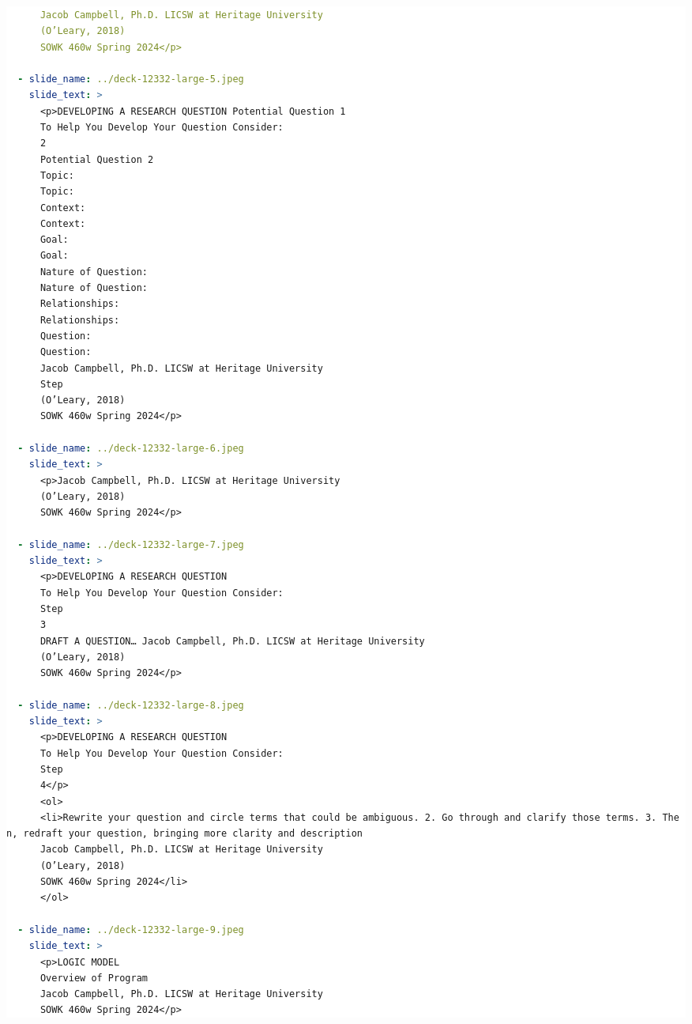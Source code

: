 ```yaml
      Jacob Campbell, Ph.D. LICSW at Heritage University
      (O’Leary, 2018)
      SOWK 460w Spring 2024</p>
      
  - slide_name: ../deck-12332-large-5.jpeg
    slide_text: >
      <p>DEVELOPING A RESEARCH QUESTION Potential Question 1
      To Help You Develop Your Question Consider:
      2
      Potential Question 2
      Topic:
      Topic:
      Context:
      Context:
      Goal:
      Goal:
      Nature of Question:
      Nature of Question:
      Relationships:
      Relationships:
      Question:
      Question:
      Jacob Campbell, Ph.D. LICSW at Heritage University
      Step
      (O’Leary, 2018)
      SOWK 460w Spring 2024</p>
      
  - slide_name: ../deck-12332-large-6.jpeg
    slide_text: >
      <p>Jacob Campbell, Ph.D. LICSW at Heritage University
      (O’Leary, 2018)
      SOWK 460w Spring 2024</p>
      
  - slide_name: ../deck-12332-large-7.jpeg
    slide_text: >
      <p>DEVELOPING A RESEARCH QUESTION
      To Help You Develop Your Question Consider:
      Step
      3
      DRAFT A QUESTION… Jacob Campbell, Ph.D. LICSW at Heritage University
      (O’Leary, 2018)
      SOWK 460w Spring 2024</p>
      
  - slide_name: ../deck-12332-large-8.jpeg
    slide_text: >
      <p>DEVELOPING A RESEARCH QUESTION
      To Help You Develop Your Question Consider:
      Step
      4</p>
      <ol>
      <li>Rewrite your question and circle terms that could be ambiguous. 2. Go through and clarify those terms. 3. Then, redraft your question, bringing more clarity and description
      Jacob Campbell, Ph.D. LICSW at Heritage University
      (O’Leary, 2018)
      SOWK 460w Spring 2024</li>
      </ol>
      
  - slide_name: ../deck-12332-large-9.jpeg
    slide_text: >
      <p>LOGIC MODEL
      Overview of Program
      Jacob Campbell, Ph.D. LICSW at Heritage University
      SOWK 460w Spring 2024</p>
```